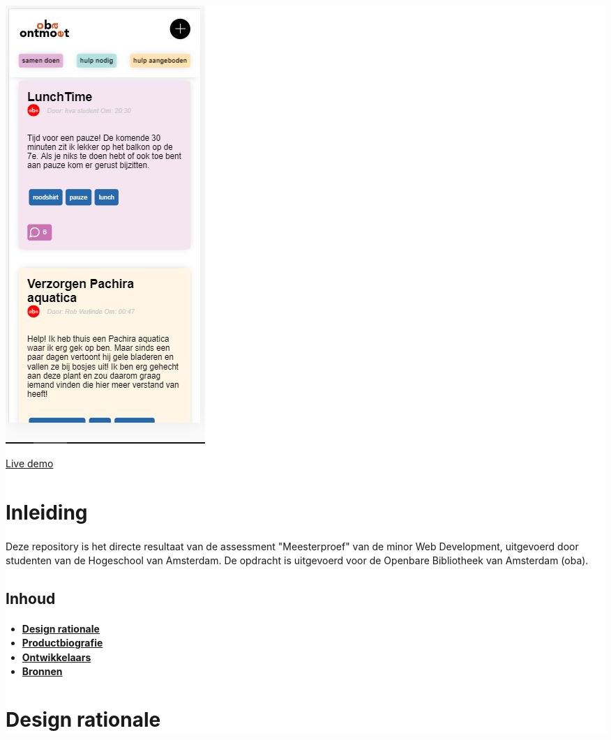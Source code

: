 ![screenshot](./public/assets/screenshot1.jpg "screenshot van de indexpagina van de applicatie met scroll") 


[Live demo](https://meesterproef-oba-date-qnwopvhidr.now.sh/)

# Inleiding
Deze repository is het directe resultaat van de assessment "Meesterproef" van de minor Web Development, uitgevoerd door studenten van de Hogeschool van Amsterdam. De opdracht is uitgevoerd voor de Openbare Bibliotheek van Amsterdam (oba).

## Inhoud
* **[Design rationale](#Design-rationale)**
* **[Productbiografie](#Productbiografie)**
* **[Ontwikkelaars](#Ontwikkelaars)**
* **[Bronnen](#Bronnen)**


# Design rationale
